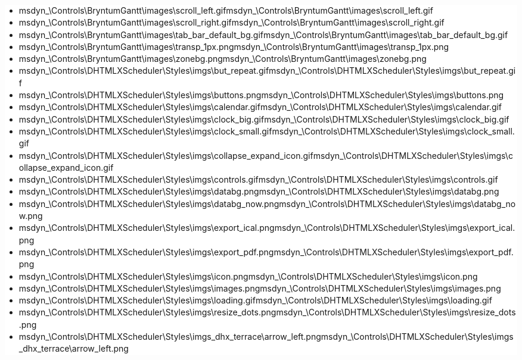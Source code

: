 - <span data-ttu-id="0bd7d-260">msdyn\_\\Controls\\BryntumGantt\\images\\scroll\_left.gif</span><span class="sxs-lookup"><span data-stu-id="0bd7d-260">msdyn\_\\Controls\\BryntumGantt\\images\\scroll\_left.gif</span></span>
- <span data-ttu-id="0bd7d-261">msdyn\_\\Controls\\BryntumGantt\\images\\scroll\_right.gif</span><span class="sxs-lookup"><span data-stu-id="0bd7d-261">msdyn\_\\Controls\\BryntumGantt\\images\\scroll\_right.gif</span></span>
- <span data-ttu-id="0bd7d-262">msdyn\_\\Controls\\BryntumGantt\\images\\tab\_bar\_default\_bg.gif</span><span class="sxs-lookup"><span data-stu-id="0bd7d-262">msdyn\_\\Controls\\BryntumGantt\\images\\tab\_bar\_default\_bg.gif</span></span>
- <span data-ttu-id="0bd7d-263">msdyn\_\\Controls\\BryntumGantt\\images\\transp\_1px.png</span><span class="sxs-lookup"><span data-stu-id="0bd7d-263">msdyn\_\\Controls\\BryntumGantt\\images\\transp\_1px.png</span></span>
- <span data-ttu-id="0bd7d-264">msdyn\_\\Controls\\BryntumGantt\\images\\zonebg.png</span><span class="sxs-lookup"><span data-stu-id="0bd7d-264">msdyn\_\\Controls\\BryntumGantt\\images\\zonebg.png</span></span>
- <span data-ttu-id="0bd7d-265">msdyn\_\\Controls\\DHTMLXScheduler\\Styles\\imgs\\but\_repeat.gif</span><span class="sxs-lookup"><span data-stu-id="0bd7d-265">msdyn\_\\Controls\\DHTMLXScheduler\\Styles\\imgs\\but\_repeat.gif</span></span>
- <span data-ttu-id="0bd7d-266">msdyn\_\\Controls\\DHTMLXScheduler\\Styles\\imgs\\buttons.png</span><span class="sxs-lookup"><span data-stu-id="0bd7d-266">msdyn\_\\Controls\\DHTMLXScheduler\\Styles\\imgs\\buttons.png</span></span>
- <span data-ttu-id="0bd7d-267">msdyn\_\\Controls\\DHTMLXScheduler\\Styles\\imgs\\calendar.gif</span><span class="sxs-lookup"><span data-stu-id="0bd7d-267">msdyn\_\\Controls\\DHTMLXScheduler\\Styles\\imgs\\calendar.gif</span></span>
- <span data-ttu-id="0bd7d-268">msdyn\_\\Controls\\DHTMLXScheduler\\Styles\\imgs\\clock\_big.gif</span><span class="sxs-lookup"><span data-stu-id="0bd7d-268">msdyn\_\\Controls\\DHTMLXScheduler\\Styles\\imgs\\clock\_big.gif</span></span>
- <span data-ttu-id="0bd7d-269">msdyn\_\\Controls\\DHTMLXScheduler\\Styles\\imgs\\clock\_small.gif</span><span class="sxs-lookup"><span data-stu-id="0bd7d-269">msdyn\_\\Controls\\DHTMLXScheduler\\Styles\\imgs\\clock\_small.gif</span></span>
- <span data-ttu-id="0bd7d-270">msdyn\_\\Controls\\DHTMLXScheduler\\Styles\\imgs\\collapse\_expand\_icon.gif</span><span class="sxs-lookup"><span data-stu-id="0bd7d-270">msdyn\_\\Controls\\DHTMLXScheduler\\Styles\\imgs\\collapse\_expand\_icon.gif</span></span>
- <span data-ttu-id="0bd7d-271">msdyn\_\\Controls\\DHTMLXScheduler\\Styles\\imgs\\controls.gif</span><span class="sxs-lookup"><span data-stu-id="0bd7d-271">msdyn\_\\Controls\\DHTMLXScheduler\\Styles\\imgs\\controls.gif</span></span>
- <span data-ttu-id="0bd7d-272">msdyn\_\\Controls\\DHTMLXScheduler\\Styles\\imgs\\databg.png</span><span class="sxs-lookup"><span data-stu-id="0bd7d-272">msdyn\_\\Controls\\DHTMLXScheduler\\Styles\\imgs\\databg.png</span></span>
- <span data-ttu-id="0bd7d-273">msdyn\_\\Controls\\DHTMLXScheduler\\Styles\\imgs\\databg\_now.png</span><span class="sxs-lookup"><span data-stu-id="0bd7d-273">msdyn\_\\Controls\\DHTMLXScheduler\\Styles\\imgs\\databg\_now.png</span></span>
- <span data-ttu-id="0bd7d-274">msdyn\_\\Controls\\DHTMLXScheduler\\Styles\\imgs\\export\_ical.png</span><span class="sxs-lookup"><span data-stu-id="0bd7d-274">msdyn\_\\Controls\\DHTMLXScheduler\\Styles\\imgs\\export\_ical.png</span></span>
- <span data-ttu-id="0bd7d-275">msdyn\_\\Controls\\DHTMLXScheduler\\Styles\\imgs\\export\_pdf.png</span><span class="sxs-lookup"><span data-stu-id="0bd7d-275">msdyn\_\\Controls\\DHTMLXScheduler\\Styles\\imgs\\export\_pdf.png</span></span>
- <span data-ttu-id="0bd7d-276">msdyn\_\\Controls\\DHTMLXScheduler\\Styles\\imgs\\icon.png</span><span class="sxs-lookup"><span data-stu-id="0bd7d-276">msdyn\_\\Controls\\DHTMLXScheduler\\Styles\\imgs\\icon.png</span></span>
- <span data-ttu-id="0bd7d-277">msdyn\_\\Controls\\DHTMLXScheduler\\Styles\\imgs\\images.png</span><span class="sxs-lookup"><span data-stu-id="0bd7d-277">msdyn\_\\Controls\\DHTMLXScheduler\\Styles\\imgs\\images.png</span></span>
- <span data-ttu-id="0bd7d-278">msdyn\_\\Controls\\DHTMLXScheduler\\Styles\\imgs\\loading.gif</span><span class="sxs-lookup"><span data-stu-id="0bd7d-278">msdyn\_\\Controls\\DHTMLXScheduler\\Styles\\imgs\\loading.gif</span></span>
- <span data-ttu-id="0bd7d-279">msdyn\_\\Controls\\DHTMLXScheduler\\Styles\\imgs\\resize\_dots.png</span><span class="sxs-lookup"><span data-stu-id="0bd7d-279">msdyn\_\\Controls\\DHTMLXScheduler\\Styles\\imgs\\resize\_dots.png</span></span>
- <span data-ttu-id="0bd7d-280">msdyn\_\\Controls\\DHTMLXScheduler\\Styles\\imgs\_dhx\_terrace\\arrow\_left.png</span><span class="sxs-lookup"><span data-stu-id="0bd7d-280">msdyn\_\\Controls\\DHTMLXScheduler\\Styles\\imgs\_dhx\_terrace\\arrow\_left.png</span></span>